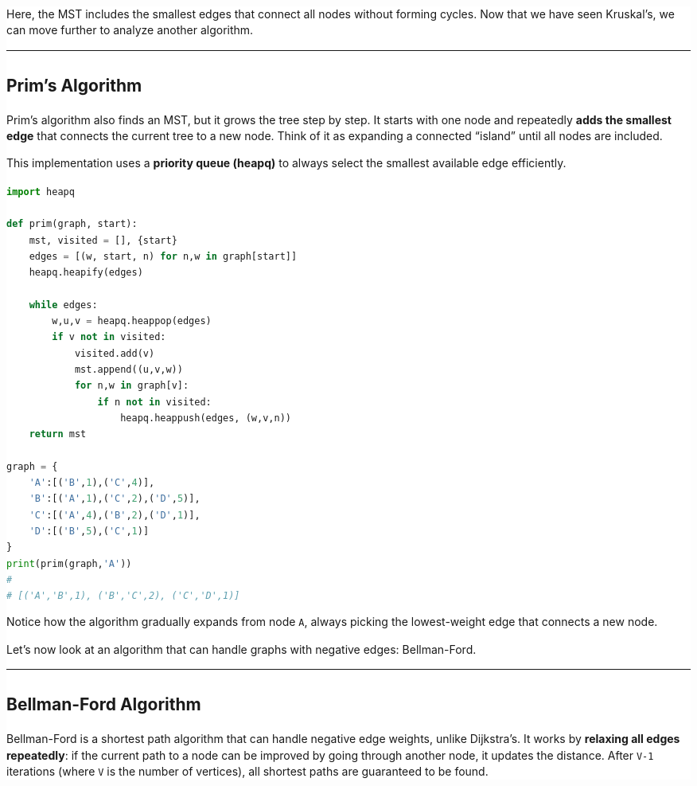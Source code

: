 Here, the MST includes the smallest edges that connect all nodes without forming cycles. Now that we have seen Kruskal’s, we can move further to analyze another algorithm.

---

## Prim’s Algorithm

Prim’s algorithm also finds an MST, but it grows the tree step by step. It starts with one node and repeatedly **adds the smallest edge** that connects the current tree to a new node. Think of it as expanding a connected “island” until all nodes are included.

This implementation uses a **priority queue (heapq)** to always select the smallest available edge efficiently.

```py
import heapq

def prim(graph, start):
    mst, visited = [], {start}
    edges = [(w, start, n) for n,w in graph[start]]
    heapq.heapify(edges)

    while edges:
        w,u,v = heapq.heappop(edges)
        if v not in visited:
            visited.add(v)
            mst.append((u,v,w))
            for n,w in graph[v]:
                if n not in visited:
                    heapq.heappush(edges, (w,v,n))
    return mst

graph = {
    'A':[('B',1),('C',4)],
    'B':[('A',1),('C',2),('D',5)],
    'C':[('A',4),('B',2),('D',1)],
    'D':[('B',5),('C',1)]
}
print(prim(graph,'A'))
#
# [('A','B',1), ('B','C',2), ('C','D',1)]
```

Notice how the algorithm gradually expands from node `A`, always picking the lowest-weight edge that connects a new node.

Let’s now look at an algorithm that can handle graphs with negative edges: Bellman-Ford.

---

## Bellman-Ford Algorithm

Bellman-Ford is a shortest path algorithm that can handle negative edge weights, unlike Dijkstra’s. It works by **relaxing all edges repeatedly**: if the current path to a node can be improved by going through another node, it updates the distance. After `V-1` iterations (where `V` is the number of vertices), all shortest paths are guaranteed to be found.
